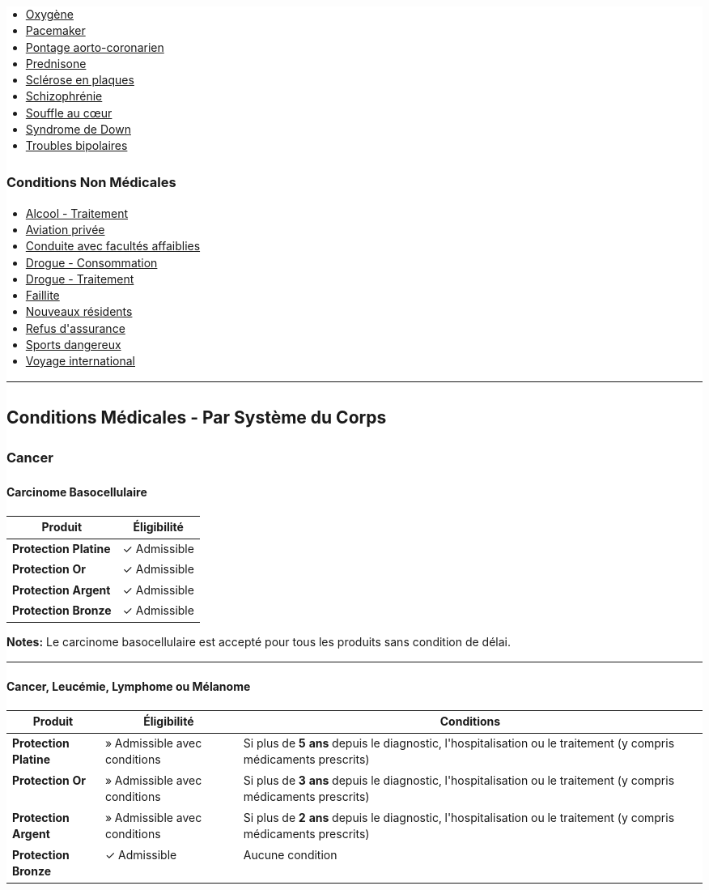 - [Oxygène](#oxygène-pour-trouble-respiratoire)
- [Pacemaker](#stimulateur-cardiaque-pacemaker)
- [Pontage aorto-coronarien](#angioplastie-coronaire-ou-pontage)
- [Prednisone](#prednisone-ou-corticostéroïde-oral)
- [Sclérose en plaques](#sclérose-en-plaques)
- [Schizophrénie](#schizophrénie-ou-psychose)
- [Souffle au cœur](#arythmie-ou-souffle-au-cœur)
- [Syndrome de Down](#syndrome-de-down)
- [Troubles bipolaires](#troubles-bipolaires)

### Conditions Non Médicales
- [Alcool - Traitement](#traitement-dalcool-et-de-drogue)
- [Aviation privée](#sports-dangereux-ou-aviation-privée)
- [Conduite avec facultés affaiblies](#infraction-de-conduite-liée-à-lalcool-ou-drogues)
- [Drogue - Consommation](#consommation-de-drogue)
- [Drogue - Traitement](#traitement-dalcool-et-de-drogue)
- [Faillite](#faillite)
- [Nouveaux résidents](#nouveaux-résidents-du-canada)
- [Refus d'assurance](#refusé-dans-le-passé-pour-assurance-vie)
- [Sports dangereux](#sports-dangereux-ou-aviation-privée)
- [Voyage international](#voyage-international)

---

## Conditions Médicales - Par Système du Corps

### Cancer

#### Carcinome Basocellulaire

| Produit | Éligibilité |
|---|---|
| **Protection Platine** | ✓ Admissible |
| **Protection Or** | ✓ Admissible |
| **Protection Argent** | ✓ Admissible |
| **Protection Bronze** | ✓ Admissible |

**Notes:** Le carcinome basocellulaire est accepté pour tous les produits sans condition de délai.

---

#### Cancer, Leucémie, Lymphome ou Mélanome

| Produit | Éligibilité | Conditions |
|---|---|---|
| **Protection Platine** | » Admissible avec conditions | Si plus de **5 ans** depuis le diagnostic, l'hospitalisation ou le traitement (y compris médicaments prescrits) |
| **Protection Or** | » Admissible avec conditions | Si plus de **3 ans** depuis le diagnostic, l'hospitalisation ou le traitement (y compris médicaments prescrits) |
| **Protection Argent** | » Admissible avec conditions | Si plus de **2 ans** depuis le diagnostic, l'hospitalisation ou le traitement (y compris médicaments prescrits) |
| **Protection Bronze** | ✓ Admissible | Aucune condition |
